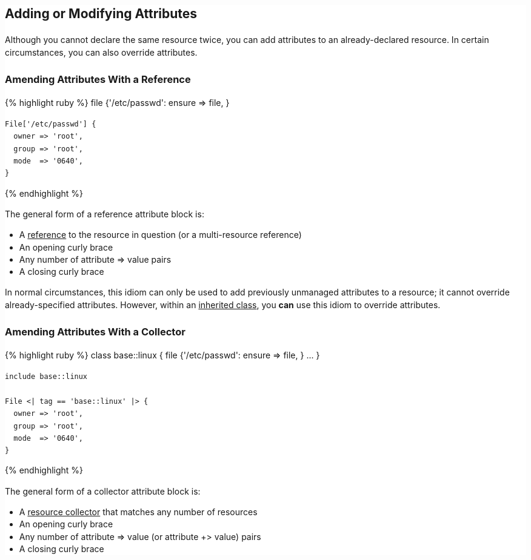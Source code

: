 
Adding or Modifying Attributes
-----

Although you cannot declare the same resource twice, you can add attributes to an already-declared resource. In certain circumstances, you can also override attributes.

### Amending Attributes With a Reference

{% highlight ruby %}
    file {'/etc/passwd':
      ensure => file,
    }

    File['/etc/passwd'] {
      owner => 'root',
      group => 'root',
      mode  => '0640',
    }
{% endhighlight %}

The general form of a reference attribute block is:

* A [reference][] to the resource in question (or a multi-resource reference)
* An opening curly brace
* Any number of attribute => value pairs
* A closing curly brace

In normal circumstances, this idiom can only be used to add previously unmanaged attributes to a resource; it cannot override already-specified attributes. However, within an [inherited class][inheritance], you **can** use this idiom to override attributes.

### Amending Attributes With a Collector

{% highlight ruby %}
    class base::linux {
      file {'/etc/passwd':
        ensure => file,
      }
      ...
    }

    include base::linux

    File <| tag == 'base::linux' |> {
      owner => 'root',
      group => 'root',
      mode  => '0640',
    }
{% endhighlight %}

The general form of a collector attribute block is:

* A [resource collector][collector] that matches any number of resources
* An opening curly brace
* Any number of attribute => value (or attribute +> value) pairs
* A closing curly brace


[realize]: ./future_lang_virtual.html#syntax
[virtual]: ./future_lang_virtual.html
[containment]: ./future_lang_containment.html
[scope]: ./future_lang_scope.html
[report]: /guides/reporting.html
[append_attributes]: ./future_lang_classes.html#appending-to-resource-attributes
[types]: /references/latest/type.html
[bareword]: ./future_lang_datatypes.html#bare-words
[string]: ./future_lang_data_string.html
[array]: ./future_lang_data_array.html
[datatype]: ./future_lang_datatypes.html
[inheritance]: ./future_lang_classes.html#inheritance
[relationships]: ./future_lang_relationships.html
[resdefaults]: ./future_lang_defaults.html
[reference]: ./future_lang_datatypes.html#resource-references
[class]: ./future_lang_classes.html
[defined_type]: ./future_lang_defined_types.html
[collector]: ./future_lang_collectors.html
[catalog]: ./future_lang_summary.html#compilation-and-catalogs
[ordering]: /references/3.7.latest/configuration.html#ordering